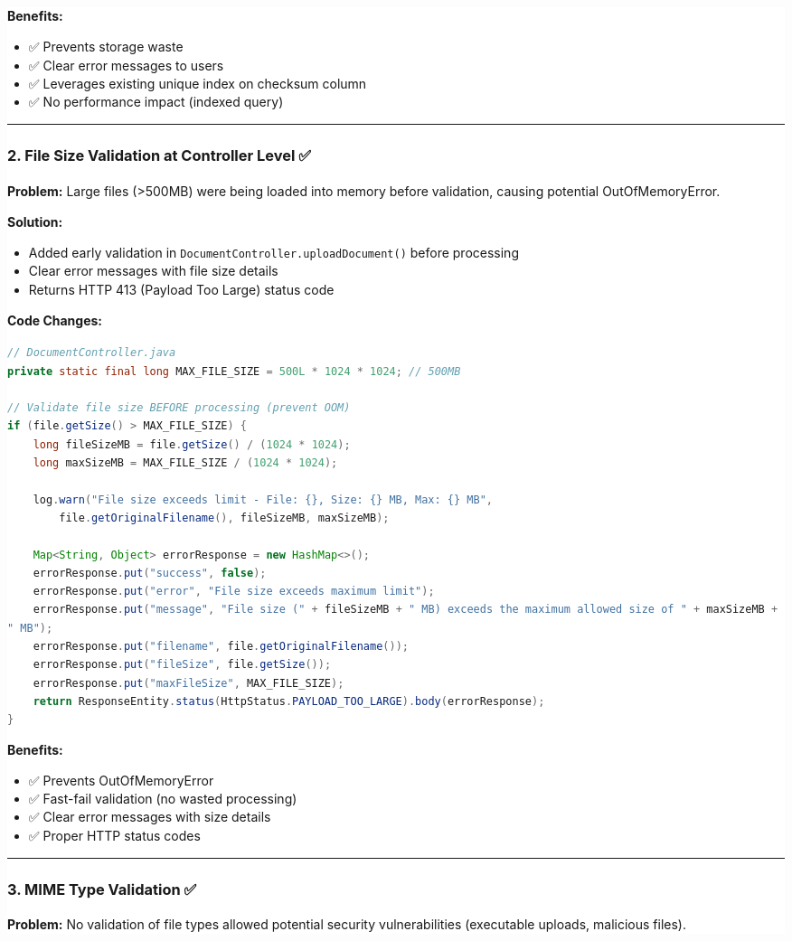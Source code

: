 **Benefits:**
- ✅ Prevents storage waste
- ✅ Clear error messages to users
- ✅ Leverages existing unique index on checksum column
- ✅ No performance impact (indexed query)

---

### **2. File Size Validation at Controller Level** ✅

**Problem:** Large files (>500MB) were being loaded into memory before validation, causing potential OutOfMemoryError.

**Solution:**
- Added early validation in `DocumentController.uploadDocument()` before processing
- Clear error messages with file size details
- Returns HTTP 413 (Payload Too Large) status code

**Code Changes:**
```java
// DocumentController.java
private static final long MAX_FILE_SIZE = 500L * 1024 * 1024; // 500MB

// Validate file size BEFORE processing (prevent OOM)
if (file.getSize() > MAX_FILE_SIZE) {
    long fileSizeMB = file.getSize() / (1024 * 1024);
    long maxSizeMB = MAX_FILE_SIZE / (1024 * 1024);

    log.warn("File size exceeds limit - File: {}, Size: {} MB, Max: {} MB",
        file.getOriginalFilename(), fileSizeMB, maxSizeMB);

    Map<String, Object> errorResponse = new HashMap<>();
    errorResponse.put("success", false);
    errorResponse.put("error", "File size exceeds maximum limit");
    errorResponse.put("message", "File size (" + fileSizeMB + " MB) exceeds the maximum allowed size of " + maxSizeMB + " MB");
    errorResponse.put("filename", file.getOriginalFilename());
    errorResponse.put("fileSize", file.getSize());
    errorResponse.put("maxFileSize", MAX_FILE_SIZE);
    return ResponseEntity.status(HttpStatus.PAYLOAD_TOO_LARGE).body(errorResponse);
}
```

**Benefits:**
- ✅ Prevents OutOfMemoryError
- ✅ Fast-fail validation (no wasted processing)
- ✅ Clear error messages with size details
- ✅ Proper HTTP status codes

---

### **3. MIME Type Validation** ✅

**Problem:** No validation of file types allowed potential security vulnerabilities (executable uploads, malicious files).
